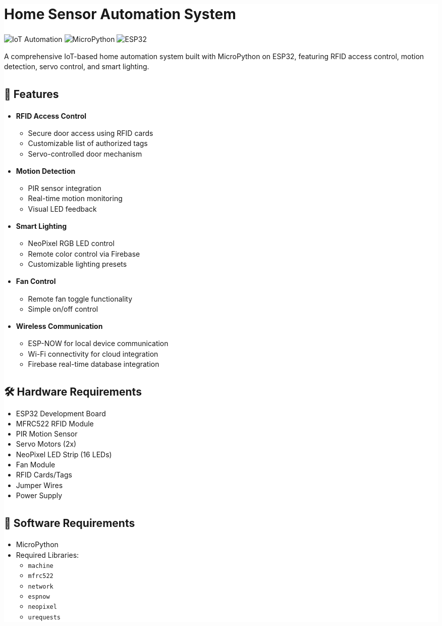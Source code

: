 # Home Sensor Automation System

![IoT Automation](https://img.shields.io/badge/IoT-Automation-blue)
![MicroPython](https://img.shields.io/badge/MicroPython-FFD43B?style=flat&logo=python&logoColor=blue)
![ESP32](https://img.shields.io/badge/ESP32-E7352C?style=flat&logo=espressif&logoColor=white)

A comprehensive IoT-based home automation system built with MicroPython on ESP32, featuring RFID access control, motion detection, servo control, and smart lighting.

## 🌟 Features

- **RFID Access Control**
  - Secure door access using RFID cards
  - Customizable list of authorized tags
  - Servo-controlled door mechanism

- **Motion Detection**
  - PIR sensor integration
  - Real-time motion monitoring
  - Visual LED feedback

- **Smart Lighting**
  - NeoPixel RGB LED control
  - Remote color control via Firebase
  - Customizable lighting presets

- **Fan Control**
  - Remote fan toggle functionality
  - Simple on/off control

- **Wireless Communication**
  - ESP-NOW for local device communication
  - Wi-Fi connectivity for cloud integration
  - Firebase real-time database integration

## 🛠️ Hardware Requirements

- ESP32 Development Board
- MFRC522 RFID Module
- PIR Motion Sensor
- Servo Motors (2x)
- NeoPixel LED Strip (16 LEDs)
- Fan Module
- RFID Cards/Tags
- Jumper Wires
- Power Supply

## 🔧 Software Requirements

- MicroPython
- Required Libraries:
  - `machine`
  - `mfrc522`
  - `network`
  - `espnow`
  - `neopixel`
  - `urequests`
